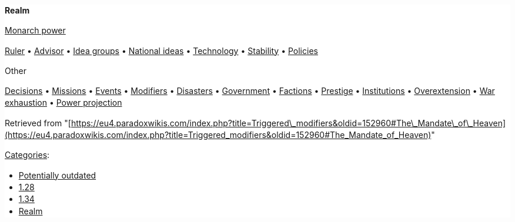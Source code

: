 **Realm**

[Monarch power](/Monarch_power "Monarch power")

[Ruler](/Ruler "Ruler") • [Advisor](/Advisor "Advisor") • [Idea groups](/Idea_groups "Idea groups") • [National ideas](/National_ideas "National ideas") • [Technology](/Technology "Technology") • [Stability](/Stability "Stability") • [Policies](/Policies "Policies")

Other

[Decisions](/Decisions "Decisions") • [Missions](/Missions "Missions") • [Events](/Events "Events") • [Modifiers](/Modifiers "Modifiers") • [Disasters](/Disasters "Disasters") • [Government](/Government "Government") • [Factions](/Factions "Factions") • [Prestige](/Prestige "Prestige") • [Institutions](/Institutions "Institutions") • [Overextension](/Overextension "Overextension") • [War exhaustion](/War_exhaustion "War exhaustion") • [Power projection](/Power_projection "Power projection")

Retrieved from "[https://eu4.paradoxwikis.com/index.php?title=Triggered\_modifiers&oldid=152960#The\_Mandate\_of\_Heaven](https://eu4.paradoxwikis.com/index.php?title=Triggered_modifiers&oldid=152960#The_Mandate_of_Heaven)"

[Categories](/Special:Categories "Special:Categories"):

*   [Potentially outdated](/Category:Potentially_outdated "Category:Potentially outdated")
*   [1.28](/Category:1.28 "Category:1.28")
*   [1.34](/Category:1.34 "Category:1.34")
*   [Realm](/Category:Realm "Category:Realm")